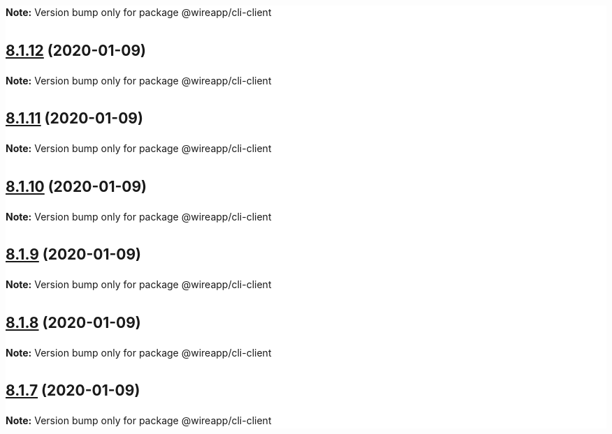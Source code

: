 **Note:** Version bump only for package @wireapp/cli-client





## [8.1.12](https://github.com/wireapp/wire-web-packages/tree/master/packages/cli-client/compare/@wireapp/cli-client@8.1.11...@wireapp/cli-client@8.1.12) (2020-01-09)

**Note:** Version bump only for package @wireapp/cli-client





## [8.1.11](https://github.com/wireapp/wire-web-packages/tree/master/packages/cli-client/compare/@wireapp/cli-client@8.1.10...@wireapp/cli-client@8.1.11) (2020-01-09)

**Note:** Version bump only for package @wireapp/cli-client





## [8.1.10](https://github.com/wireapp/wire-web-packages/tree/master/packages/cli-client/compare/@wireapp/cli-client@8.1.9...@wireapp/cli-client@8.1.10) (2020-01-09)

**Note:** Version bump only for package @wireapp/cli-client





## [8.1.9](https://github.com/wireapp/wire-web-packages/tree/master/packages/cli-client/compare/@wireapp/cli-client@8.1.8...@wireapp/cli-client@8.1.9) (2020-01-09)

**Note:** Version bump only for package @wireapp/cli-client





## [8.1.8](https://github.com/wireapp/wire-web-packages/tree/master/packages/cli-client/compare/@wireapp/cli-client@8.1.7...@wireapp/cli-client@8.1.8) (2020-01-09)

**Note:** Version bump only for package @wireapp/cli-client





## [8.1.7](https://github.com/wireapp/wire-web-packages/tree/master/packages/cli-client/compare/@wireapp/cli-client@8.1.6...@wireapp/cli-client@8.1.7) (2020-01-09)

**Note:** Version bump only for package @wireapp/cli-client

